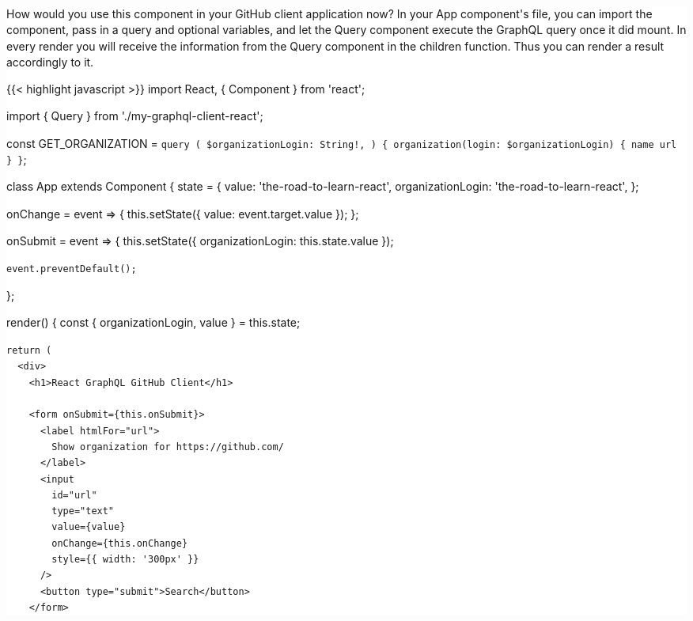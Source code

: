 How would you use this component in your GitHub client application now? In your App component's file, you can import the component, pass in a query and optional variables, and let the Query component execute the GraphQL query once it did mount. In every render you will receive the information from the Query component in the children function. Thus you can render a result accordingly to it.

{{< highlight javascript >}}
import React, { Component } from 'react';

import { Query } from './my-graphql-client-react';

const GET_ORGANIZATION = `
  query (
    $organizationLogin: String!,
  ) {
    organization(login: $organizationLogin) {
      name
      url
    }
  }
`;

class App extends Component {
  state = {
    value: 'the-road-to-learn-react',
    organizationLogin: 'the-road-to-learn-react',
  };

  onChange = event => {
    this.setState({ value: event.target.value });
  };

  onSubmit = event => {
    this.setState({ organizationLogin: this.state.value });

    event.preventDefault();
  };

  render() {
    const { organizationLogin, value } = this.state;

    return (
      <div>
        <h1>React GraphQL GitHub Client</h1>

        <form onSubmit={this.onSubmit}>
          <label htmlFor="url">
            Show organization for https://github.com/
          </label>
          <input
            id="url"
            type="text"
            value={value}
            onChange={this.onChange}
            style={{ width: '300px' }}
          />
          <button type="submit">Search</button>
        </form>
